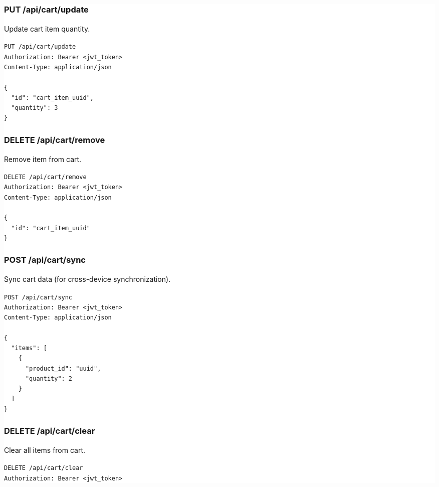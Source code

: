 ### PUT /api/cart/update
Update cart item quantity.

```http
PUT /api/cart/update
Authorization: Bearer <jwt_token>
Content-Type: application/json

{
  "id": "cart_item_uuid",
  "quantity": 3
}
```

### DELETE /api/cart/remove
Remove item from cart.

```http
DELETE /api/cart/remove
Authorization: Bearer <jwt_token>
Content-Type: application/json

{
  "id": "cart_item_uuid"
}
```

### POST /api/cart/sync
Sync cart data (for cross-device synchronization).

```http
POST /api/cart/sync
Authorization: Bearer <jwt_token>
Content-Type: application/json

{
  "items": [
    {
      "product_id": "uuid",
      "quantity": 2
    }
  ]
}
```

### DELETE /api/cart/clear
Clear all items from cart.

```http
DELETE /api/cart/clear
Authorization: Bearer <jwt_token>
```
